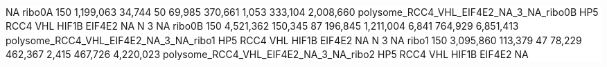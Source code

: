    <td style="text-align:left;"> NA </td>
   <td style="text-align:left;"> ribo0A </td>
   <td style="text-align:right;"> 150 </td>
   <td style="text-align:right;"> 1,199,063 </td>
   <td style="text-align:right;"> 34,744 </td>
   <td style="text-align:right;"> 50 </td>
   <td style="text-align:right;"> 69,985 </td>
   <td style="text-align:right;"> 370,661 </td>
   <td style="text-align:right;"> 1,053 </td>
   <td style="text-align:right;"> 333,104 </td>
   <td style="text-align:right;"> 2,008,660 </td>
  </tr>
  <tr>
   <td style="text-align:left;"> polysome_RCC4_VHL_EIF4E2_NA_3_NA_ribo0B </td>
   <td style="text-align:left;"> HP5 </td>
   <td style="text-align:left;"> RCC4 </td>
   <td style="text-align:left;"> VHL </td>
   <td style="text-align:left;"> HIF1B </td>
   <td style="text-align:left;"> EIF4E2 </td>
   <td style="text-align:left;"> NA </td>
   <td style="text-align:left;"> N </td>
   <td style="text-align:right;"> 3 </td>
   <td style="text-align:left;"> NA </td>
   <td style="text-align:left;"> ribo0B </td>
   <td style="text-align:right;"> 150 </td>
   <td style="text-align:right;"> 4,521,362 </td>
   <td style="text-align:right;"> 150,345 </td>
   <td style="text-align:right;"> 87 </td>
   <td style="text-align:right;"> 196,845 </td>
   <td style="text-align:right;"> 1,211,004 </td>
   <td style="text-align:right;"> 6,841 </td>
   <td style="text-align:right;"> 764,929 </td>
   <td style="text-align:right;"> 6,851,413 </td>
  </tr>
  <tr>
   <td style="text-align:left;"> polysome_RCC4_VHL_EIF4E2_NA_3_NA_ribo1 </td>
   <td style="text-align:left;"> HP5 </td>
   <td style="text-align:left;"> RCC4 </td>
   <td style="text-align:left;"> VHL </td>
   <td style="text-align:left;"> HIF1B </td>
   <td style="text-align:left;"> EIF4E2 </td>
   <td style="text-align:left;"> NA </td>
   <td style="text-align:left;"> N </td>
   <td style="text-align:right;"> 3 </td>
   <td style="text-align:left;"> NA </td>
   <td style="text-align:left;"> ribo1 </td>
   <td style="text-align:right;"> 150 </td>
   <td style="text-align:right;"> 3,095,860 </td>
   <td style="text-align:right;"> 113,379 </td>
   <td style="text-align:right;"> 47 </td>
   <td style="text-align:right;"> 78,229 </td>
   <td style="text-align:right;"> 462,367 </td>
   <td style="text-align:right;"> 2,415 </td>
   <td style="text-align:right;"> 467,726 </td>
   <td style="text-align:right;"> 4,220,023 </td>
  </tr>
  <tr>
   <td style="text-align:left;"> polysome_RCC4_VHL_EIF4E2_NA_3_NA_ribo2 </td>
   <td style="text-align:left;"> HP5 </td>
   <td style="text-align:left;"> RCC4 </td>
   <td style="text-align:left;"> VHL </td>
   <td style="text-align:left;"> HIF1B </td>
   <td style="text-align:left;"> EIF4E2 </td>
   <td style="text-align:left;"> NA </td>